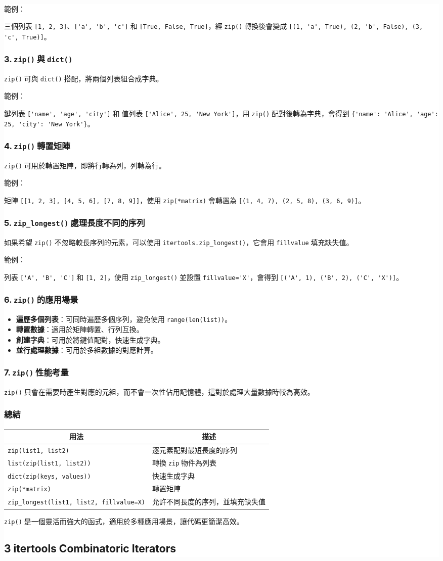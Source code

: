 範例：

三個列表 `[1, 2, 3]`、`['a', 'b', 'c']` 和 `[True, False, True]`，經 `zip()` 轉換後會變成 `[(1, 'a', True), (2, 'b', False), (3, 'c', True)]`。

### 3. `zip()` 與 `dict()`
`zip()` 可與 `dict()` 搭配，將兩個列表組合成字典。

範例：

鍵列表 `['name', 'age', 'city']` 和 值列表 `['Alice', 25, 'New York']`，用 `zip()` 配對後轉為字典，會得到 `{'name': 'Alice', 'age': 25, 'city': 'New York'}`。

### 4. `zip()` 轉置矩陣
`zip()` 可用於轉置矩陣，即將行轉為列，列轉為行。

範例：

矩陣 `[[1, 2, 3], [4, 5, 6], [7, 8, 9]]`，使用 `zip(*matrix)` 會轉置為 `[(1, 4, 7), (2, 5, 8), (3, 6, 9)]`。

### 5. `zip_longest()` 處理長度不同的序列
如果希望 `zip()` 不忽略較長序列的元素，可以使用 `itertools.zip_longest()`，它會用 `fillvalue` 填充缺失值。

範例：

列表 `['A', 'B', 'C']` 和 `[1, 2]`，使用 `zip_longest()` 並設置 `fillvalue='X'`，會得到 `[('A', 1), ('B', 2), ('C', 'X')]`。

### 6. `zip()` 的應用場景

- **遍歷多個列表**：可同時遍歷多個序列，避免使用 `range(len(list))`。
- **轉置數據**：適用於矩陣轉置、行列互換。
- **創建字典**：可用於將鍵值配對，快速生成字典。
- **並行處理數據**：可用於多組數據的對應計算。

### 7. `zip()` 性能考量
`zip()` 只會在需要時產生對應的元組，而不會一次性佔用記憶體，這對於處理大量數據時較為高效。

### 總結

| 用法 | 描述 |
|------|------|
| `zip(list1, list2)` | 逐元素配對最短長度的序列 |
| `list(zip(list1, list2))` | 轉換 `zip` 物件為列表 |
| `dict(zip(keys, values))` | 快速生成字典 |
| `zip(*matrix)` | 轉置矩陣 |
| `zip_longest(list1, list2, fillvalue=X)` | 允許不同長度的序列，並填充缺失值 |

`zip()` 是一個靈活而強大的函式，適用於多種應用場景，讓代碼更簡潔高效。


## 3 itertools Combinatoric Iterators
